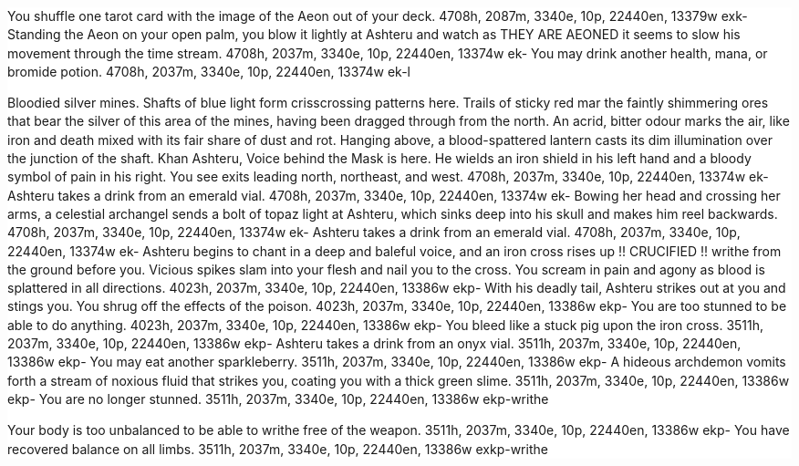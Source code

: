 You shuffle one tarot card with the image of the Aeon out of your deck.
4708h, 2087m, 3340e, 10p, 22440en, 13379w exk-
Standing the Aeon on your open palm, you blow it lightly at Ashteru and watch as
THEY ARE AEONED
it seems to slow his movement through the time stream.
4708h, 2037m, 3340e, 10p, 22440en, 13374w ek-
You may drink another health, mana, or bromide potion.
4708h, 2037m, 3340e, 10p, 22440en, 13374w ek-l

Bloodied silver mines.
Shafts of blue light form crisscrossing patterns here. Trails of sticky red mar 
the faintly shimmering ores that bear the silver of this area of the mines, 
having been dragged through from the north. An acrid, bitter odour marks the 
air, like iron and death mixed with its fair share of dust and rot. Hanging 
above, a blood-spattered lantern casts its dim illumination over the junction of
the shaft. Khan Ashteru, Voice behind the Mask is here. He wields an iron shield
in his left hand and a bloody symbol of pain in his right.
You see exits leading north, northeast, and west.
4708h, 2037m, 3340e, 10p, 22440en, 13374w ek-
Ashteru takes a drink from an emerald vial.
4708h, 2037m, 3340e, 10p, 22440en, 13374w ek-
Bowing her head and crossing her arms, a celestial archangel sends a bolt of 
topaz light at Ashteru, which sinks deep into his skull and makes him reel 
backwards.
4708h, 2037m, 3340e, 10p, 22440en, 13374w ek-
Ashteru takes a drink from an emerald vial.
4708h, 2037m, 3340e, 10p, 22440en, 13374w ek-
Ashteru begins to chant in a deep and baleful voice, and an iron cross rises up 
!! CRUCIFIED !!
writhe
from the ground before you. Vicious spikes slam into your flesh and nail you to 
the cross. You scream in pain and agony as blood is splattered in all 
directions.
4023h, 2037m, 3340e, 10p, 22440en, 13386w ekp-
With his deadly tail, Ashteru strikes out at you and stings you.
You shrug off the effects of the poison.
4023h, 2037m, 3340e, 10p, 22440en, 13386w ekp-
You are too stunned to be able to do anything.
4023h, 2037m, 3340e, 10p, 22440en, 13386w ekp-
You bleed like a stuck pig upon the iron cross.
3511h, 2037m, 3340e, 10p, 22440en, 13386w ekp-
Ashteru takes a drink from an onyx vial.
3511h, 2037m, 3340e, 10p, 22440en, 13386w ekp-
You may eat another sparkleberry.
3511h, 2037m, 3340e, 10p, 22440en, 13386w ekp-
A hideous archdemon vomits forth a stream of noxious fluid that strikes you, 
coating you with a thick green slime.
3511h, 2037m, 3340e, 10p, 22440en, 13386w ekp-
You are no longer stunned.
3511h, 2037m, 3340e, 10p, 22440en, 13386w ekp-writhe

Your body is too unbalanced to be able to writhe free of the weapon.
3511h, 2037m, 3340e, 10p, 22440en, 13386w ekp-
You have recovered balance on all limbs.
3511h, 2037m, 3340e, 10p, 22440en, 13386w exkp-writhe
